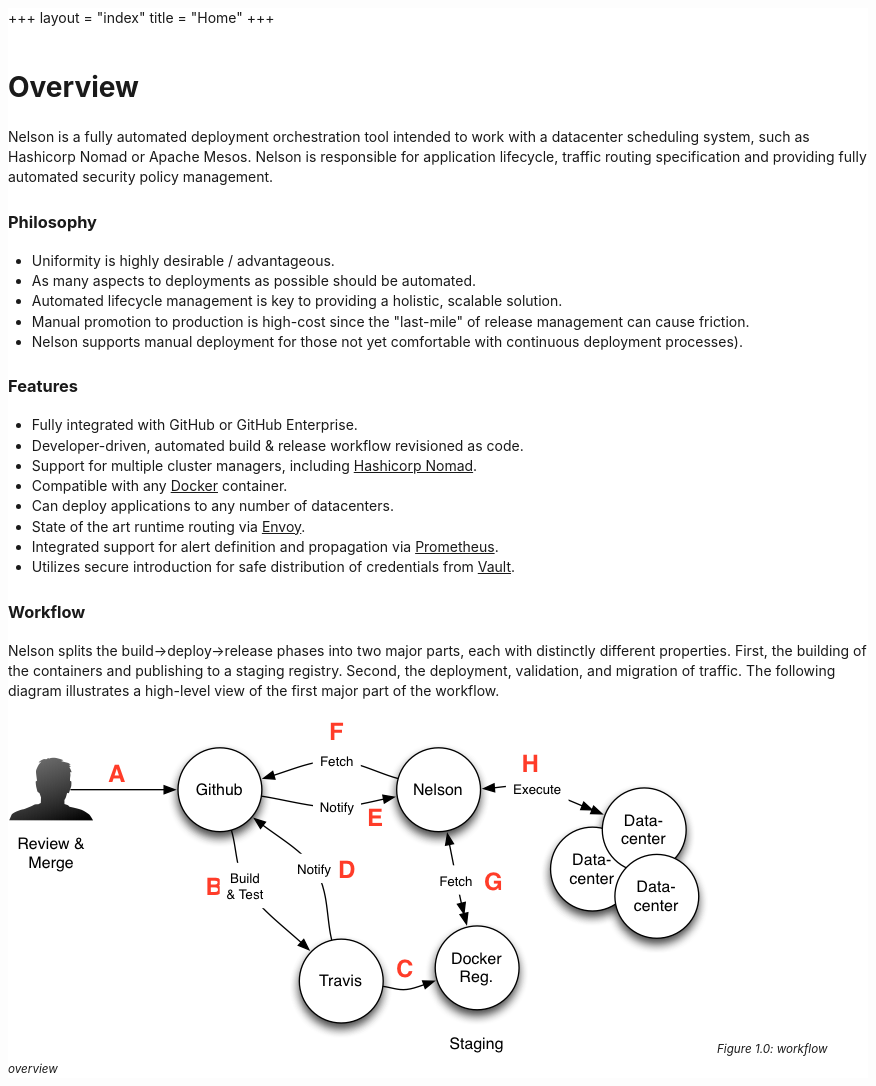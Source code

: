 
+++
layout = "index"
title  = "Home"
+++

<h1 id="overview" class="page-header">Overview</h1>

Nelson is a fully automated deployment orchestration tool intended to work with a datacenter scheduling system, such as Hashicorp Nomad or Apache Mesos. Nelson is responsible for application lifecycle, traffic routing specification and providing fully automated security policy management.

<h3 id="overview-philosophy" class="linkable">
  Philosophy
</h3>

* Uniformity is highly desirable / advantageous.
* As many aspects to deployments as possible should be automated.
* Automated lifecycle management is key to providing a holistic, scalable solution.
* Manual promotion to production is high-cost since the "last-mile" of release management can cause friction.
* Nelson supports manual deployment for those not yet comfortable with continuous deployment processes).

<h3 id="overview-features" class="linkable">
  Features
</h3>

* Fully integrated with GitHub or GitHub Enterprise.
* Developer-driven, automated build & release workflow revisioned as code.
* Support for multiple cluster managers, including [Hashicorp Nomad](https://www.nomadproject.io/).
* Compatible with any [Docker](https://www.docker.com) container.
* Can deploy applications to any number of datacenters.
* State of the art runtime routing via [Envoy](https://lyft.github.io/envoy/).
* Integrated support for alert definition and propagation via [Prometheus](https://prometheus.io/).
* Utilizes secure introduction for safe distribution of credentials from [Vault](https://www.vaultproject.io/).

<h3 id="overview-workflow" class="linkable">
  Workflow
</h3>

Nelson splits the build->deploy->release phases into two major parts, each with distinctly different properties. First, the building of the containers and publishing to a staging registry. Second, the deployment, validation, and migration of traffic. The following diagram illustrates a high-level view of the first major part of the workflow.

<div class="clearing">
  <img src="images/high-level-workflow.png" />
  <small><em>Figure 1.0: workflow overview</em></small>
</div>